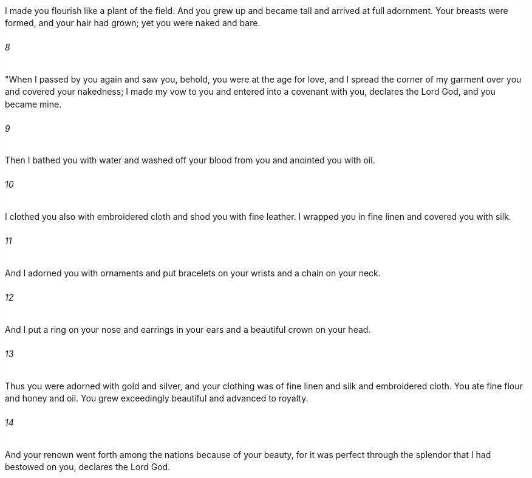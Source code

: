 
I made you flourish like a plant of the field. And you grew up and became tall and arrived at full adornment. Your breasts were formed, and your hair had grown; yet you were naked and bare. 





###### 8 


"When I passed by you again and saw you, behold, you were at the age for love, and I spread the corner of my garment over you and covered your nakedness; I made my vow to you and entered into a covenant with you, declares the Lord God, and you became mine. 





###### 9 


Then I bathed you with water and washed off your blood from you and anointed you with oil. 





###### 10 


I clothed you also with embroidered cloth and shod you with fine leather. I wrapped you in fine linen and covered you with silk. 





###### 11 


And I adorned you with ornaments and put bracelets on your wrists and a chain on your neck. 





###### 12 


And I put a ring on your nose and earrings in your ears and a beautiful crown on your head. 





###### 13 


Thus you were adorned with gold and silver, and your clothing was of fine linen and silk and embroidered cloth. You ate fine flour and honey and oil. You grew exceedingly beautiful and advanced to royalty. 





###### 14 


And your renown went forth among the nations because of your beauty, for it was perfect through the splendor that I had bestowed on you, declares the Lord God. 
